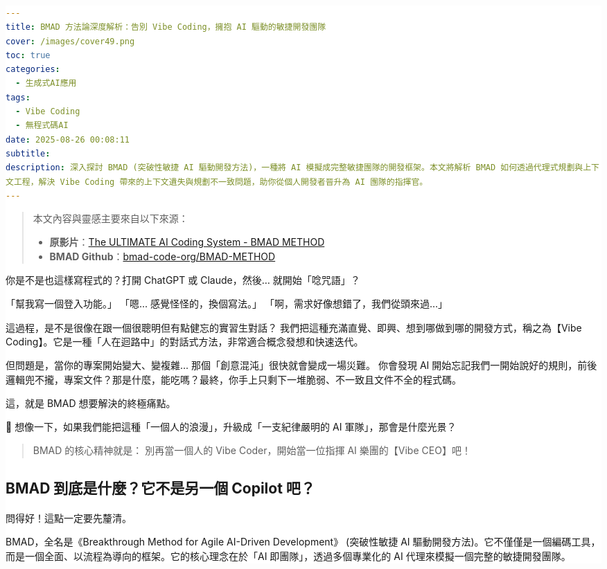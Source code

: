 ```yaml
---
title: BMAD 方法論深度解析：告別 Vibe Coding，擁抱 AI 驅動的敏捷開發團隊
cover: /images/cover49.png
toc: true
categories:
  - 生成式AI應用
tags:
  - Vibe Coding
  - 無程式碼AI
date: 2025-08-26 00:08:11
subtitle:
description: 深入探討 BMAD (突破性敏捷 AI 驅動開發方法)，一種將 AI 模擬成完整敏捷團隊的開發框架。本文將解析 BMAD 如何透過代理式規劃與上下文工程，解決 Vibe Coding 帶來的上下文遺失與規劃不一致問題，助你從個人開發者晉升為 AI 團隊的指揮官。
---
```


<div class="iframe-wrapper">
  <iframe 
    src="https://gamma.app/embed/umoe3tdr7p0tetb" 
    title="BMAD 方法論：告別 Vibe Coding，擁抱 AI 驅動的敏捷開發團隊" 
    allow="fullscreen">
  </iframe>
</div>

> 本文內容與靈感主要來自以下來源：
> - **原影片**：[The ULTIMATE AI Coding System - BMAD METHOD](https://www.youtube.com/watch?v=JbhiLUY_V2U&t=4s)
> - **BMAD Github**：[bmad-code-org/BMAD-METHOD](https://github.com/bmad-code-org/BMAD-METHOD)

你是不是也這樣寫程式的？打開 ChatGPT 或 Claude，然後… 就開始「唸咒語」？

「幫我寫一個登入功能。」
「嗯... 感覺怪怪的，換個寫法。」
「啊，需求好像想錯了，我們從頭來過...」

這過程，是不是很像在跟一個很聰明但有點健忘的實習生對話？
我們把這種充滿直覺、即興、想到哪做到哪的開發方式，稱之為【Vibe Coding】。它是一種「人在迴路中」的對話式方法，非常適合概念發想和快速迭代。

但問題是，當你的專案開始變大、變複雜...
那個「創意混沌」很快就會變成一場災難。
你會發現 AI 開始忘記我們一開始說好的規則，前後邏輯兜不攏，專案文件？那是什麼，能吃嗎？最終，你手上只剩下一堆脆弱、不一致且文件不全的程式碼。

這，就是 BMAD 想要解決的終極痛點。

🚀 想像一下，如果我們能把這種「一個人的浪漫」，升級成「一支紀律嚴明的 AI 軍隊」，那會是什麼光景？

> BMAD 的核心精神就是：
> 別再當一個人的 Vibe Coder，開始當一位指揮 AI 樂團的【Vibe CEO】吧！

## BMAD 到底是什麼？它不是另一個 Copilot 吧？

問得好！這點一定要先釐清。

BMAD，全名是《Breakthrough Method for Agile AI-Driven Development》 (突破性敏捷 AI 驅動開發方法)。它不僅僅是一個編碼工具，而是一個全面、以流程為導向的框架。它的核心理念在於「AI 即團隊」，透過多個專業化的 AI 代理來模擬一個完整的敏捷開發團隊。
